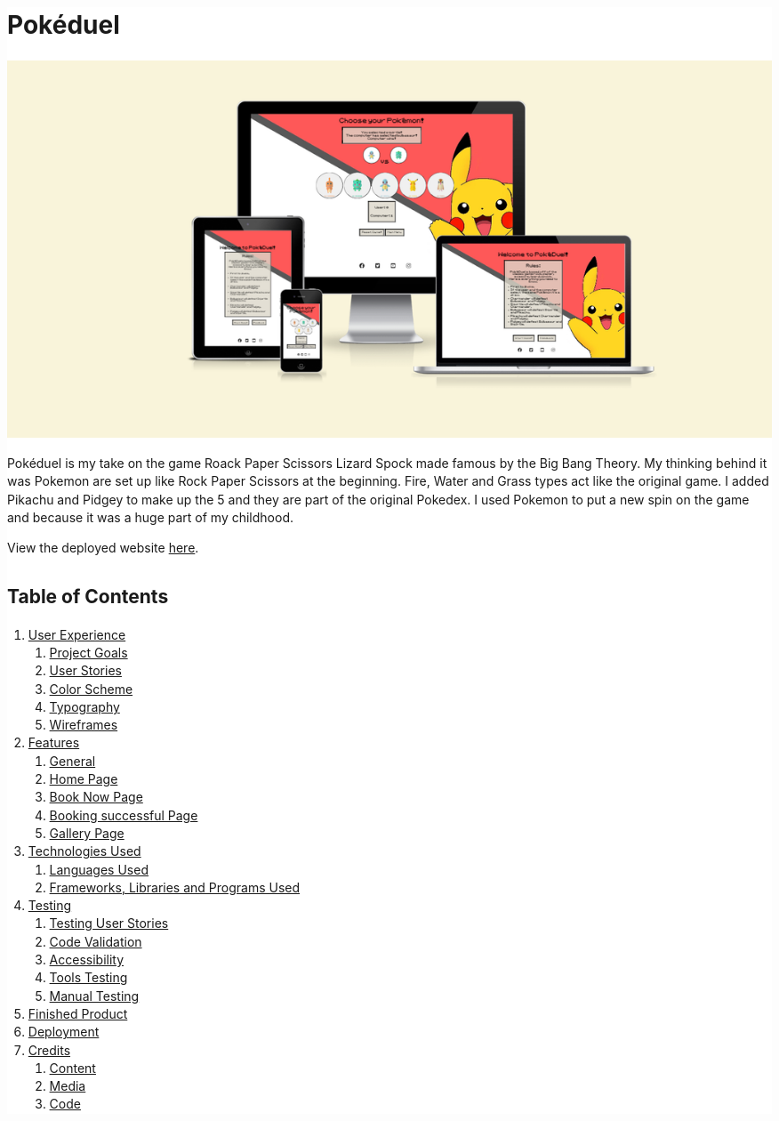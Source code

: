 # Pokéduel

![am i responsive photo](assets/images/amiresponsive1.png)

Pokéduel is my take on the game Roack Paper Scissors Lizard Spock made famous by the Big Bang Theory. My thinking behind it was Pokemon are set up like Rock Paper Scissors at the beginning. Fire, Water and Grass types act like the original game. I added Pikachu and Pidgey to make up the 5 and they are part of the original Pokedex. I used Pokemon to put a new spin on the game and because it was a huge part of my childhood.

View the deployed website [here](https://jkirkby95.github.io/rock-paper-scissors-pokemon/).

## Table of Contents

1. [User Experience](#user-experience)
    1. [Project Goals](#project-goals)
    2. [User Stories](#user-stories)
    3. [Color Scheme](#color-scheme)
    4. [Typography](#typography)
    5. [Wireframes](#wireframes)
2. [Features](#features)
    1. [General](#general)
    2. [Home Page](#home-page)
    3. [Book Now Page](#book-now-page)
    4. [Booking successful Page](#booking-successful-page)
    5. [Gallery Page](#gallery-page)
 3. [Technologies Used](#technologies-used)
    1. [Languages Used](#languages-used)
    2. [Frameworks, Libraries and Programs Used](#frameworks-libraries-and-programs-used)
4. [Testing](#testing)
    1. [Testing User Stories](#testing-user-stories)
    2. [Code Validation](#code-validation)
    3. [Accessibility](#accessibility)
    4. [Tools Testing](#tools-testing)
    5. [Manual Testing](#manual-testing)
5. [Finished Product](#finished-product)
6. [Deployment](#deployment)
7. [Credits](#credits)
    1. [Content](#content)
    2. [Media](#media)
    3. [Code](#code)